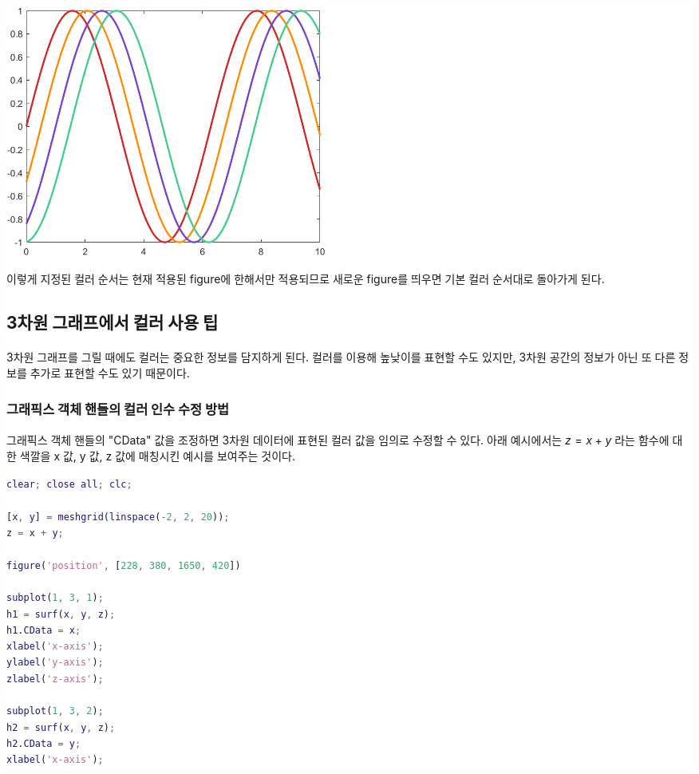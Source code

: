   <img width = "400" src = "https://raw.githubusercontent.com/matlabtutorial/matlabtutorial.github.io/main/images/matlab_basics/3.%20graphics/4.%20color_fonts_equations/changed_colororder.png">
<br>
</p>

이렇게 지정된 컬러 순서는 현재 적용된 figure에 한해서만 적용되므로 새로운 figure를 띄우면 기본 컬러 순서대로 돌아가게 된다.

## 3차원 그래프에서 컬러 사용 팁

3차원 그래프를 그릴 때에도 컬러는 중요한 정보를 담지하게 된다. 컬러를 이용해 높낮이를 표현할 수도 있지만, 3차원 공간의 정보가 아닌 또 다른 정보를 추가로 표현할 수도 있기 때문이다.


### 그래픽스 객체 핸들의 컬러 인수 수정 방법

그래픽스 객체 핸들의 "CData" 값을 조정하면 3차원 데이터에 표현된 컬러 값을 임의로 수정할 수 있다. 아래 예시에서는 $z = x + y$ 라는 함수에 대한 색깔을 x 값, y 값, z 값에 매칭시킨 예시를 보여주는 것이다.

```matlab
clear; close all; clc;

[x, y] = meshgrid(linspace(-2, 2, 20));
z = x + y;

figure('position', [228, 380, 1650, 420])

subplot(1, 3, 1);
h1 = surf(x, y, z);
h1.CData = x;
xlabel('x-axis');
ylabel('y-axis');
zlabel('z-axis');

subplot(1, 3, 2);
h2 = surf(x, y, z);
h2.CData = y;
xlabel('x-axis');
```